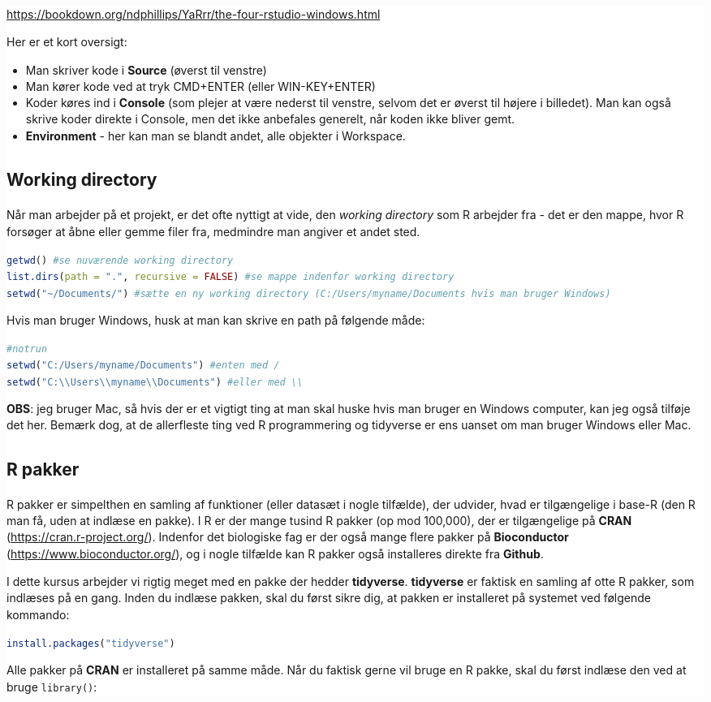 https://bookdown.org/ndphillips/YaRrr/the-four-rstudio-windows.html

Her er et kort oversigt:

* Man skriver kode i __Source__ (øverst til venstre)
* Man kører kode ved at tryk CMD+ENTER (eller WIN-KEY+ENTER)
* Koder køres ind i __Console__ (som plejer at være nederst til venstre, selvom det er øverst til højere i billedet). Man kan også skrive koder direkte i Console, men det ikke anbefales generelt, når koden ikke bliver gemt.
* __Environment__ - her kan man se blandt andet, alle objekter i Workspace.

## Working directory

Når man arbejder på et projekt, er det ofte nyttigt at vide, den _working directory_ som R arbejder fra - det er den mappe, hvor R forsøger at åbne eller gemme filer fra, medmindre man angiver et andet sted.
 

``` r
getwd() #se nuværende working directory
list.dirs(path = ".", recursive = FALSE) #se mappe indenfor working directory
setwd("~/Documents/") #sætte en ny working directory (C:/Users/myname/Documents hvis man bruger Windows)
```

Hvis man bruger Windows, husk at man kan skrive en path på følgende måde:


``` r
#notrun
setwd("C:/Users/myname/Documents") #enten med /
setwd("C:\\Users\\myname\\Documents") #eller med \\
```

__OBS__: jeg bruger Mac, så hvis der er et vigtigt ting at man skal huske hvis man bruger en Windows computer, kan jeg også tilføje det her. Bemærk dog, at de allerfleste ting ved R programmering og tidyverse er ens uanset om man bruger Windows eller Mac.

## R pakker

R pakker er simpelthen en samling af funktioner (eller datasæt i nogle tilfælde), der udvider, hvad er tilgængelige i base-R (den R man få, uden at indlæse en pakke). I R er der mange tusind R pakker (op mod 100,000), der er tilgængelige på __CRAN__ (https://cran.r-project.org/). Indenfor det biologiske fag er der også mange flere pakker på __Bioconductor__ (https://www.bioconductor.org/), og i nogle tilfælde kan R pakker også installeres direkte fra __Github__.

I dette kursus arbejder vi rigtig meget med en pakke der hedder __tidyverse__. __tidyverse__ er faktisk en samling af otte R pakker, som indlæses på en gang. Inden du indlæse pakken, skal du først sikre dig, at pakken er installeret på systemet ved følgende kommando:


``` r
install.packages("tidyverse")
```

Alle pakker på __CRAN__ er installeret på samme måde. Når du faktisk gerne vil bruge en R pakke, skal du først indlæse den ved at bruge `library()`:
